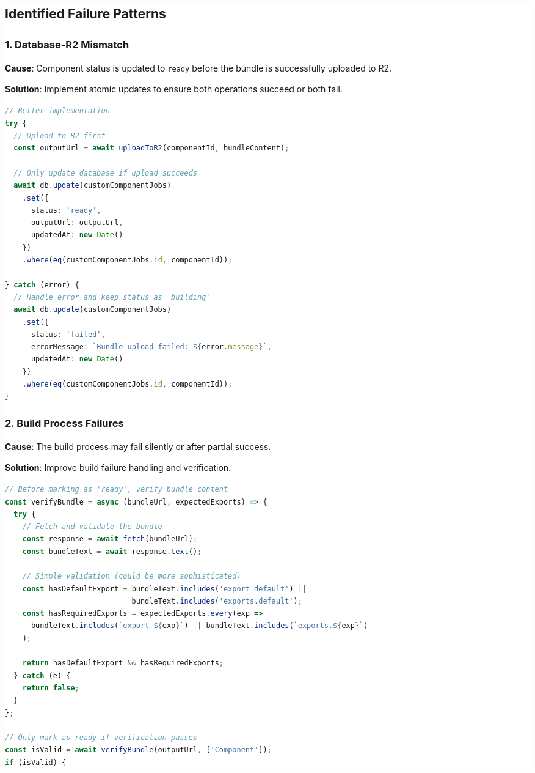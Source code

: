## Identified Failure Patterns

### 1. Database-R2 Mismatch

**Cause**: Component status is updated to `ready` before the bundle is successfully uploaded to R2.

**Solution**: Implement atomic updates to ensure both operations succeed or both fail.

```typescript
// Better implementation
try {
  // Upload to R2 first
  const outputUrl = await uploadToR2(componentId, bundleContent);
  
  // Only update database if upload succeeds
  await db.update(customComponentJobs)
    .set({
      status: 'ready',
      outputUrl: outputUrl,
      updatedAt: new Date()
    })
    .where(eq(customComponentJobs.id, componentId));
    
} catch (error) {
  // Handle error and keep status as 'building'
  await db.update(customComponentJobs)
    .set({
      status: 'failed',
      errorMessage: `Bundle upload failed: ${error.message}`,
      updatedAt: new Date()
    })
    .where(eq(customComponentJobs.id, componentId));
}
```

### 2. Build Process Failures

**Cause**: The build process may fail silently or after partial success.

**Solution**: Improve build failure handling and verification.

```typescript
// Before marking as 'ready', verify bundle content
const verifyBundle = async (bundleUrl, expectedExports) => {
  try {
    // Fetch and validate the bundle
    const response = await fetch(bundleUrl);
    const bundleText = await response.text();
    
    // Simple validation (could be more sophisticated)
    const hasDefaultExport = bundleText.includes('export default') || 
                             bundleText.includes('exports.default');
    const hasRequiredExports = expectedExports.every(exp => 
      bundleText.includes(`export ${exp}`) || bundleText.includes(`exports.${exp}`)
    );
    
    return hasDefaultExport && hasRequiredExports;
  } catch (e) {
    return false;
  }
};

// Only mark as ready if verification passes
const isValid = await verifyBundle(outputUrl, ['Component']);
if (isValid) {
```